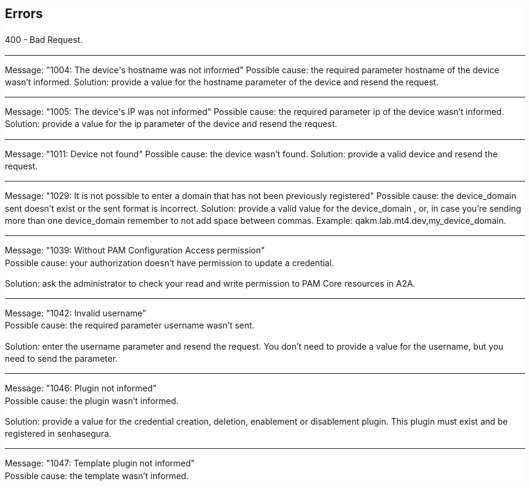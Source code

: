     
    
## Errors
 
 
400 - Bad Request.

***
    
Message: "1004: The device's hostname was not informed"
Possible cause: the required parameter hostname of the device wasn’t informed.
Solution: provide a value for the hostname parameter of the device and resend the request. 
  
* * *

Message: "1005: The device's IP was not informed"
Possible cause: the required parameter ip of the device wasn’t informed.
    Solution: provide a value for the ip parameter of the device and resend the request.
  

* * *
    
 Message: "1011: Device not found"
 Possible cause: the device wasn’t found.
  Solution: provide a valid device and resend the request.
 
***
Message: "1029: It is not possible to enter a domain that has not been previously registered"
 Possible cause:  the device_domain sent doesn’t exist or the sent format is incorrect.
  Solution: provide a valid value for the device_domain , or, in case you’re sending more than one device_domain remember to not add space between commas. Example: qakm.lab.mt4.dev,my_device_domain.

  ***
Message: "1039: Without PAM Configuration Access permission"  
Possible cause: your authorization doesn’t have permission to update a credential. 
     
Solution: ask the administrator to check your read and write permission to PAM Core resources in A2A.

*** 
     
Message: "1042: Invalid username"  
Possible cause: the required parameter username wasn’t sent.
     
Solution: enter the username parameter and resend the request. You don’t need to provide a value for the username, but you need to send the parameter.

*** 
     
Message: "1046: Plugin not informed"  
Possible cause: the plugin wasn’t informed.
     
Solution: provide a value for the credential creation, deletion, enablement or disablement plugin. This plugin must exist and be registered in senhasegura. 

*** 
     
Message: "1047: Template plugin not informed"  
Possible cause: the template wasn’t informed.
     